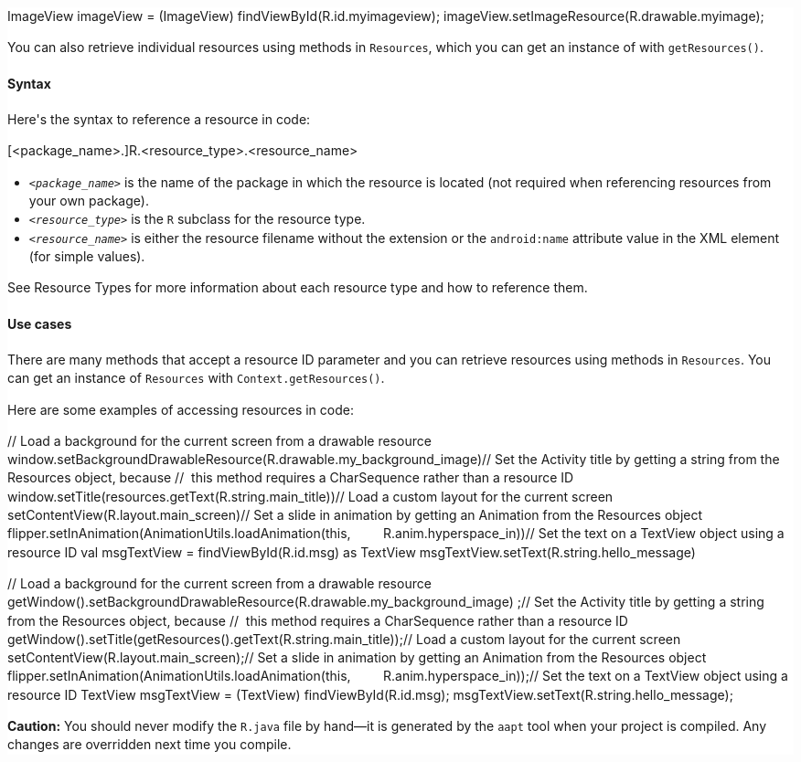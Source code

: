 ImageView imageView \= (ImageView) findViewById(R.id.myimageview);
imageView.setImageResource(R.drawable.myimage);

You can also retrieve individual resources using methods in `Resources`, which you can get an instance of with `getResources()`.

#### Syntax

Here's the syntax to reference a resource in code:

\[<package\_name\>.\]R.<resource\_type\>.<resource\_name\>

*   _`<package_name>`_ is the name of the package in which the resource is located (not required when referencing resources from your own package).
*   _`<resource_type>`_ is the `R` subclass for the resource type.
*   _`<resource_name>`_ is either the resource filename without the extension or the `android:name` attribute value in the XML element (for simple values).

See Resource Types for more information about each resource type and how to reference them.

#### Use cases

There are many methods that accept a resource ID parameter and you can retrieve resources using methods in `Resources`. You can get an instance of `Resources` with `Context.getResources()`.

Here are some examples of accessing resources in code:

// Load a background for the current screen from a drawable resource
window.setBackgroundDrawableResource(R.drawable.my\_background\_image)// Set the Activity title by getting a string from the Resources object, because
//  this method requires a CharSequence rather than a resource ID
window.setTitle(resources.getText(R.string.main\_title))// Load a custom layout for the current screen
setContentView(R.layout.main\_screen)// Set a slide in animation by getting an Animation from the Resources object
flipper.setInAnimation(AnimationUtils.loadAnimation(this,
        R.anim.hyperspace\_in))// Set the text on a TextView object using a resource ID
val msgTextView = findViewById(R.id.msg) as TextView
msgTextView.setText(R.string.hello\_message)

// Load a background for the current screen from a drawable resource
getWindow().setBackgroundDrawableResource(R.drawable.my\_background\_image) ;// Set the Activity title by getting a string from the Resources object, because
//  this method requires a CharSequence rather than a resource ID
getWindow().setTitle(getResources().getText(R.string.main\_title));// Load a custom layout for the current screen
setContentView(R.layout.main\_screen);// Set a slide in animation by getting an Animation from the Resources object
flipper.setInAnimation(AnimationUtils.loadAnimation(this,
        R.anim.hyperspace\_in));// Set the text on a TextView object using a resource ID
TextView msgTextView = (TextView) findViewById(R.id.msg);
msgTextView.setText(R.string.hello\_message);

**Caution:** You should never modify the `R.java` file by hand—it is generated by the `aapt` tool when your project is compiled. Any changes are overridden next time you compile.
